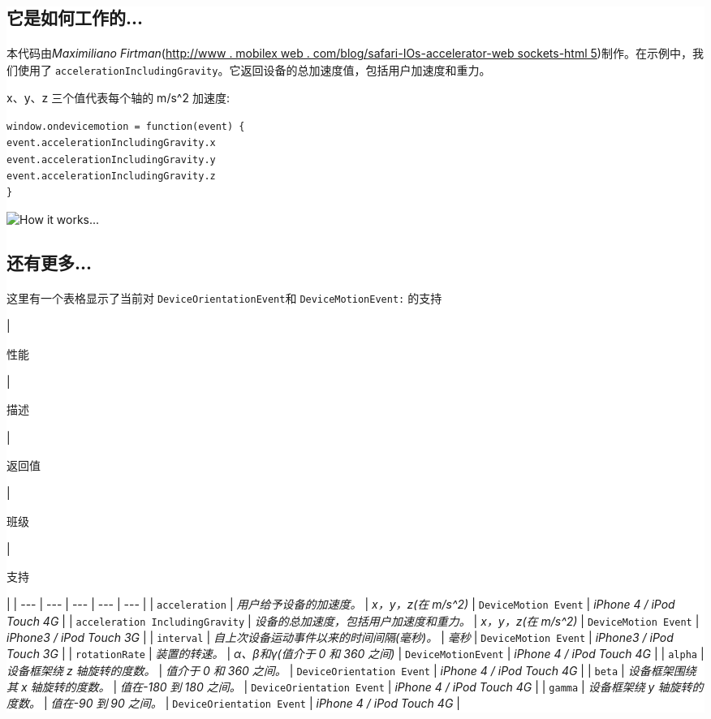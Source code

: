 ## 它是如何工作的...

本代码由*Maximiliano Firtman*([http://www . mobilex web . com/blog/safari-IOs-accelerator-web sockets-html 5](http://www.mobilexweb.com/blog/safari-ios-accelerometer-websockets-html5))制作。在示例中，我们使用了 `accelerationIncludingGravity`。它返回设备的总加速度值，包括用户加速度和重力。

x、y、z 三个值代表每个轴的 m/s^2 加速度:

```html
window.ondevicemotion = function(event) {
event.accelerationIncludingGravity.x
event.accelerationIncludingGravity.y
event.accelerationIncludingGravity.z
}

```

![How it works...](graphics/1963_05_07.jpg)

## 还有更多...

这里有一个表格显示了当前对 `DeviceOrientationEvent`和 `DeviceMotionEvent:` 的支持

<colgroup><col style="text-align: left"> <col style="text-align: left"> <col style="text-align: left"> <col style="text-align: left"> <col style="text-align: left"></colgroup> 
| 

性能

 | 

描述

 | 

返回值

 | 

班级

 | 

支持

 |
| --- | --- | --- | --- | --- |
| `acceleration` | *用户给予设备的加速度。* | *x，y，z(在 m/s^2)* | `DeviceMotion Event` | *iPhone 4 / iPod Touch 4G* |
| `acceleration IncludingGravity` | *设备的总加速度，包括用户加速度和重力。* | *x，y，z(在 m/s^2)* | `DeviceMotion Event` | *iPhone3 / iPod Touch 3G* |
| `interval` | *自上次设备运动事件以来的时间间隔(毫秒)。* | *毫秒* | `DeviceMotion Event` | *iPhone3 / iPod Touch 3G* |
| `rotationRate` | *装置的转速。* | *α、β和γ(值介于 0 和 360 之间)* | `DeviceMotionEvent` | *iPhone 4 / iPod Touch 4G* |
| `alpha` | *设备框架绕 z 轴旋转的度数。* | *值介于 0 和 360 之间。* | `DeviceOrientation Event` | *iPhone 4 / iPod Touch 4G* |
| `beta` | *设备框架围绕其 x 轴旋转的度数。* | *值在-180 到 180 之间。* | `DeviceOrientation Event` | *iPhone 4 / iPod Touch 4G* |
| `gamma` | *设备框架绕 y 轴旋转的度数。* | *值在-90 到 90 之间。* | `DeviceOrientation Event` | *iPhone 4 / iPod Touch 4G* |

